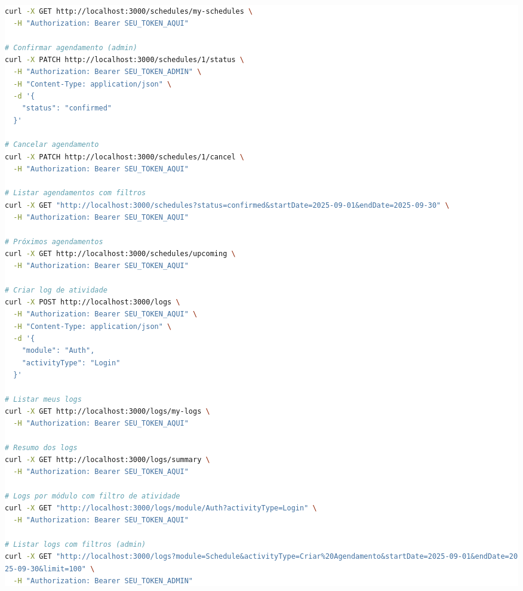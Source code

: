 ```bash
curl -X GET http://localhost:3000/schedules/my-schedules \
  -H "Authorization: Bearer SEU_TOKEN_AQUI"

# Confirmar agendamento (admin)
curl -X PATCH http://localhost:3000/schedules/1/status \
  -H "Authorization: Bearer SEU_TOKEN_ADMIN" \
  -H "Content-Type: application/json" \
  -d '{
    "status": "confirmed"
  }'

# Cancelar agendamento
curl -X PATCH http://localhost:3000/schedules/1/cancel \
  -H "Authorization: Bearer SEU_TOKEN_AQUI"

# Listar agendamentos com filtros
curl -X GET "http://localhost:3000/schedules?status=confirmed&startDate=2025-09-01&endDate=2025-09-30" \
  -H "Authorization: Bearer SEU_TOKEN_AQUI"

# Próximos agendamentos
curl -X GET http://localhost:3000/schedules/upcoming \
  -H "Authorization: Bearer SEU_TOKEN_AQUI"

# Criar log de atividade
curl -X POST http://localhost:3000/logs \
  -H "Authorization: Bearer SEU_TOKEN_AQUI" \
  -H "Content-Type: application/json" \
  -d '{
    "module": "Auth",
    "activityType": "Login"
  }'

# Listar meus logs
curl -X GET http://localhost:3000/logs/my-logs \
  -H "Authorization: Bearer SEU_TOKEN_AQUI"

# Resumo dos logs
curl -X GET http://localhost:3000/logs/summary \
  -H "Authorization: Bearer SEU_TOKEN_AQUI"

# Logs por módulo com filtro de atividade
curl -X GET "http://localhost:3000/logs/module/Auth?activityType=Login" \
  -H "Authorization: Bearer SEU_TOKEN_AQUI"

# Listar logs com filtros (admin)
curl -X GET "http://localhost:3000/logs?module=Schedule&activityType=Criar%20Agendamento&startDate=2025-09-01&endDate=2025-09-30&limit=100" \
  -H "Authorization: Bearer SEU_TOKEN_ADMIN"
```
